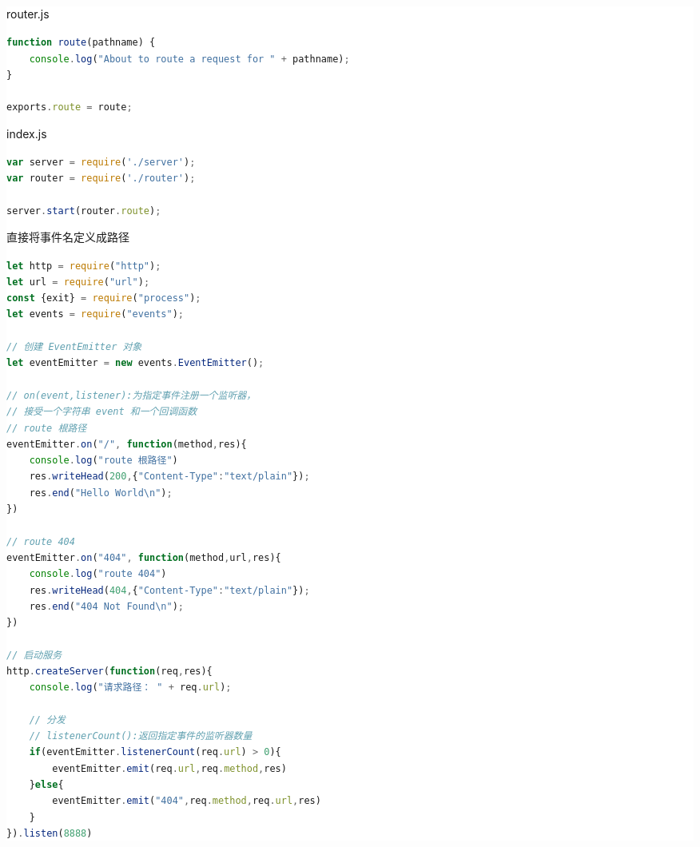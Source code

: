 router.js

```javascript
function route(pathname) {
    console.log("About to route a request for " + pathname);
}

exports.route = route;
```

index.js

```javascript
var server = require('./server');
var router = require('./router');

server.start(router.route);
```

直接将事件名定义成路径

```javascript
let http = require("http");
let url = require("url");
const {exit} = require("process");
let events = require("events");

// 创建 EventEmitter 对象
let eventEmitter = new events.EventEmitter();

// on(event,listener):为指定事件注册一个监听器，
// 接受一个字符串 event 和一个回调函数
// route 根路径
eventEmitter.on("/", function(method,res){
    console.log("route 根路径")
    res.writeHead(200,{"Content-Type":"text/plain"});
    res.end("Hello World\n");
})

// route 404
eventEmitter.on("404", function(method,url,res){
    console.log("route 404")
    res.writeHead(404,{"Content-Type":"text/plain"});
    res.end("404 Not Found\n");
})

// 启动服务
http.createServer(function(req,res){
    console.log("请求路径： " + req.url);

    // 分发
    // listenerCount():返回指定事件的监听器数量
    if(eventEmitter.listenerCount(req.url) > 0){
        eventEmitter.emit(req.url,req.method,res)
    }else{
        eventEmitter.emit("404",req.method,req.url,res)
    }
}).listen(8888)
```
